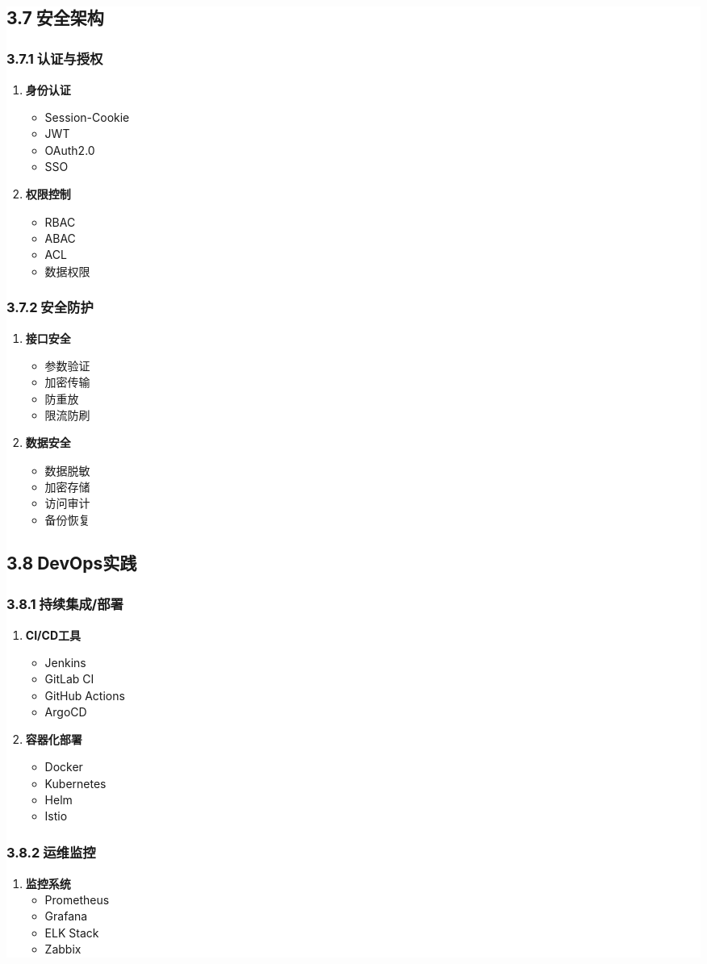 ## 3.7 安全架构

### 3.7.1 认证与授权
1. **身份认证**
   - Session-Cookie
   - JWT
   - OAuth2.0
   - SSO

2. **权限控制**
   - RBAC
   - ABAC
   - ACL
   - 数据权限

### 3.7.2 安全防护
1. **接口安全**
   - 参数验证
   - 加密传输
   - 防重放
   - 限流防刷

2. **数据安全**
   - 数据脱敏
   - 加密存储
   - 访问审计
   - 备份恢复

## 3.8 DevOps实践

### 3.8.1 持续集成/部署
1. **CI/CD工具**
   - Jenkins
   - GitLab CI
   - GitHub Actions
   - ArgoCD

2. **容器化部署**
   - Docker
   - Kubernetes
   - Helm
   - Istio

### 3.8.2 运维监控
1. **监控系统**
   - Prometheus
   - Grafana
   - ELK Stack
   - Zabbix
